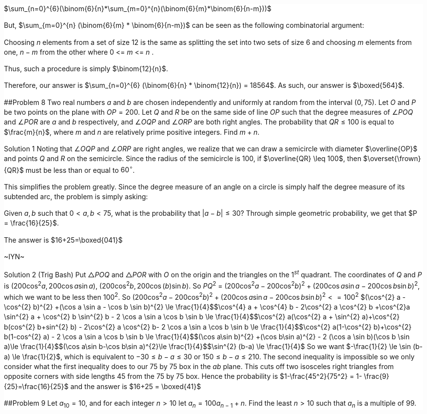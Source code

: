 $\sum_{n=0}^{6}(\binom{6}{n}*\sum_{m=0}^{n}(\binom{6}{m}*\binom{6}{n-m}))$

But,  $\sum_{m=0}^{n} (\binom{6}{m} * \binom{6}{n-m})$ can be seen as the following combinatorial argument:

Choosing $n$ elements from a set of size $12$ is the same as splitting the set into two sets of size $6$ and choosing $m$ elements from one, $n-m$ from the other where $0$ <= $m$ <= $n$ .

Thus, such a procedure is simply $\binom{12}{n}$.

Therefore, our answer is  $\sum_{n=0}^{6} (\binom{6}{n} * \binom{12}{n}) = 18564$. As such, our answer is $\boxed{564}$.

##Problem 8
Two real numbers $a$ and $b$ are chosen independently and uniformly at random from the interval $(0, 75)$. Let $O$ and $P$ be two points on the plane with $OP = 200$. Let $Q$ and $R$ be on the same side of line $OP$ such that the degree measures of $\angle POQ$ and $\angle POR$ are $a$ and $b$ respectively, and $\angle OQP$ and $\angle ORP$ are both right angles. The probability that $QR \leq 100$ is equal to $\frac{m}{n}$, where $m$ and $n$ are relatively prime positive integers. Find $m + n$.

Solution 1
Noting that $\angle OQP$ and $\angle ORP$ are right angles, we realize that we can draw a semicircle with diameter $\overline{OP}$ and points $Q$ and $R$ on the semicircle. Since the radius of the semicircle is $100$, if $\overline{QR} \leq 100$, then $\overset{\frown}{QR}$ must be less than or equal to $60^{\circ}$.

This simplifies the problem greatly. Since the degree measure of an angle on a circle is simply half the degree measure of its subtended arc, the problem is simply asking:

Given $a, b$ such that $0<a, b<75$, what is the probability that $|a-b| \leq 30$? Through simple geometric probability, we get that $P = \frac{16}{25}$.

The answer is $16+25=\boxed{041}$

~IYN~

Solution 2 (Trig Bash)
Put $\triangle POQ$ and $\triangle POR$ with $O$ on the origin and the triangles on the $1^{st}$ quadrant. The coordinates of $Q$ and $P$ is $(200 \cos^{2}a,200 \cos a\sin a )$, $(200\cos^{2}b,200\cos(b)\sin b)$. So $PQ^{2}$ = $(200 \cos^{2} a - 200 \cos^{2} b)^{2} +(200 \cos a \sin a - 200 \cos b \sin b)^{2}$, which we want to be less then $100^{2}$. So $(200 \cos^{2} a - 200 \cos^{2} b)^{2} +(200 \cos a \sin a - 200 \cos b \sin b)^{2} <= 100^{2}$ $(\cos^{2} a - \cos^{2} b)^{2} +(\cos a \sin a - \cos b \sin b)^{2} \le \frac{1}{4}$$\cos^{4} a + \cos^{4} b - 2\cos^{2} a \cos^{2} b +\cos^{2}a \sin^{2} a + \cos^{2} b \sin^{2} b - 2 \cos a \sin a \cos b \sin b \le \frac{1}{4}$$\cos^{2} a(\cos^{2} a + \sin^{2} a)+\cos^{2} b(cos^{2} b+sin^{2} b) - 2\cos^{2} a \cos^{2} b- 2 \cos a \sin a \cos b \sin b \le \frac{1}{4}$$\cos^{2} a(1-\cos^{2} b)+\cos^{2} b(1-cos^{2} a) - 2 \cos a \sin a \cos b \sin b \le \frac{1}{4}$$(\cos a\sin b)^{2} +(\cos b\sin a)^{2} - 2 (\cos a \sin b)(\cos b \sin a)\le \frac{1}{4}$$(\cos a\sin b-\cos b\sin a)^{2}\le \frac{1}{4}$$\sin^{2} (b-a) \le \frac{1}{4}$ So we want $-\frac{1}{2} \le \sin (b-a) \le \frac{1}{2}$, which is equivalent to $-30 \le b-a \le 30$ or $150 \le b-a \le 210$. The second inequality is impossible so we only consider what the first inequality does to our $75$ by $75$ box in the $ab$ plane. This cuts off two isosceles right triangles from opposite corners with side lengths $45$ from the $75$ by $75$ box. Hence the probability is $1-\frac{45^2}{75^2} = 1- \frac{9}{25}=\frac{16}{25}$ and the answer is $16+25 = \boxed{41}$

##Problem 9
Let $a_{10} = 10$, and for each integer $n >10$ let $a_n = 100a_{n - 1} + n$. Find the least $n > 10$ such that $a_n$ is a multiple of $99$.
